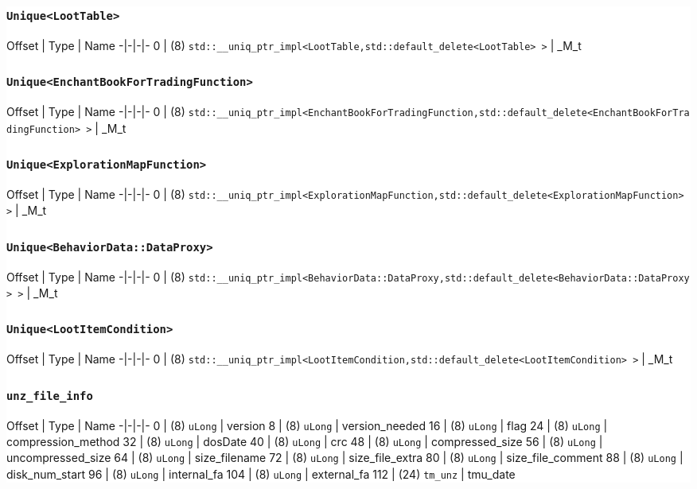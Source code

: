 
### `Unique<LootTable>`
Offset | Type | Name
-|-|-|-
0 | (8) `std::__uniq_ptr_impl<LootTable,std::default_delete<LootTable> >` | _M_t


### `Unique<EnchantBookForTradingFunction>`
Offset | Type | Name
-|-|-|-
0 | (8) `std::__uniq_ptr_impl<EnchantBookForTradingFunction,std::default_delete<EnchantBookForTradingFunction> >` | _M_t


### `Unique<ExplorationMapFunction>`
Offset | Type | Name
-|-|-|-
0 | (8) `std::__uniq_ptr_impl<ExplorationMapFunction,std::default_delete<ExplorationMapFunction> >` | _M_t


### `Unique<BehaviorData::DataProxy>`
Offset | Type | Name
-|-|-|-
0 | (8) `std::__uniq_ptr_impl<BehaviorData::DataProxy,std::default_delete<BehaviorData::DataProxy> >` | _M_t


### `Unique<LootItemCondition>`
Offset | Type | Name
-|-|-|-
0 | (8) `std::__uniq_ptr_impl<LootItemCondition,std::default_delete<LootItemCondition> >` | _M_t


### `unz_file_info`
Offset | Type | Name
-|-|-|-
0 | (8) `uLong` | version
8 | (8) `uLong` | version_needed
16 | (8) `uLong` | flag
24 | (8) `uLong` | compression_method
32 | (8) `uLong` | dosDate
40 | (8) `uLong` | crc
48 | (8) `uLong` | compressed_size
56 | (8) `uLong` | uncompressed_size
64 | (8) `uLong` | size_filename
72 | (8) `uLong` | size_file_extra
80 | (8) `uLong` | size_file_comment
88 | (8) `uLong` | disk_num_start
96 | (8) `uLong` | internal_fa
104 | (8) `uLong` | external_fa
112 | (24) `tm_unz` | tmu_date
